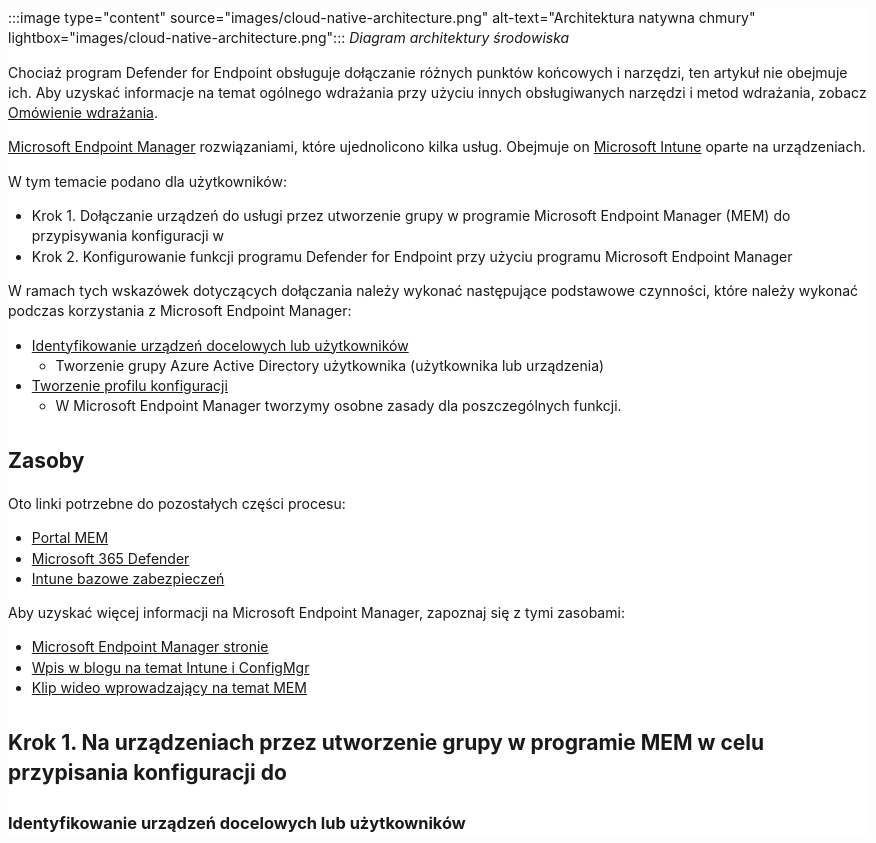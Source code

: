 :::image type="content" source="images/cloud-native-architecture.png" alt-text="Architektura natywna chmury" lightbox="images/cloud-native-architecture.png":::
*Diagram architektury środowiska*

Chociaż program Defender for Endpoint obsługuje dołączanie różnych punktów końcowych i narzędzi, ten artykuł nie obejmuje ich. Aby uzyskać informacje na temat ogólnego wdrażania przy użyciu innych obsługiwanych narzędzi i metod wdrażania, zobacz [Omówienie wdrażania](onboarding.md).

[Microsoft Endpoint Manager](/mem/endpoint-manager-overview) rozwiązaniami, które ujednolicono kilka usług. Obejmuje on [Microsoft Intune](/mem/intune/fundamentals/what-is-intune) oparte na urządzeniach.

W tym temacie podano dla użytkowników:

- Krok 1. Dołączanie urządzeń do usługi przez utworzenie grupy w programie Microsoft Endpoint Manager (MEM) do przypisywania konfiguracji w
- Krok 2. Konfigurowanie funkcji programu Defender for Endpoint przy użyciu programu Microsoft Endpoint Manager

W ramach tych wskazówek dotyczących dołączania należy wykonać następujące podstawowe czynności, które należy wykonać podczas korzystania z Microsoft Endpoint Manager:

- [Identyfikowanie urządzeń docelowych lub użytkowników](#identify-target-devices-or-users)
  - Tworzenie grupy Azure Active Directory użytkownika (użytkownika lub urządzenia)
- [Tworzenie profilu konfiguracji](#step-2-create-configuration-policies-to-configure-microsoft-defender-for-endpoint-capabilities)
  - W Microsoft Endpoint Manager tworzymy osobne zasady dla poszczególnych funkcji.

## <a name="resources"></a>Zasoby

Oto linki potrzebne do pozostałych części procesu:

- [Portal MEM](https://aka.ms/memac)
- [Microsoft 365 Defender](https://security.microsoft.com)
- [Intune bazowe zabezpieczeń](/mem/intune/protect/security-baseline-settings-defender-atp#microsoft-defender)

Aby uzyskać więcej informacji na Microsoft Endpoint Manager, zapoznaj się z tymi zasobami:

- [Microsoft Endpoint Manager stronie](/mem/)
- [Wpis w blogu na temat Intune i ConfigMgr](https://www.microsoft.com/microsoft-365/blog/2019/11/04/use-the-power-of-cloud-intelligence-to-simplify-and-accelerate-it-and-the-move-to-a-modern-workplace/)
- [Klip wideo wprowadzający na temat MEM](https://www.microsoft.com/microsoft-365/blog/2019/11/04/use-the-power-of-cloud-intelligence-to-simplify-and-accelerate-it-and-the-move-to-a-modern-workplace)

## <a name="step-1-onboard-devices-by-creating-a-group-in-mem-to-assign-configurations-on"></a>Krok 1. Na urządzeniach przez utworzenie grupy w programie MEM w celu przypisania konfiguracji do

### <a name="identify-target-devices-or-users"></a>Identyfikowanie urządzeń docelowych lub użytkowników
